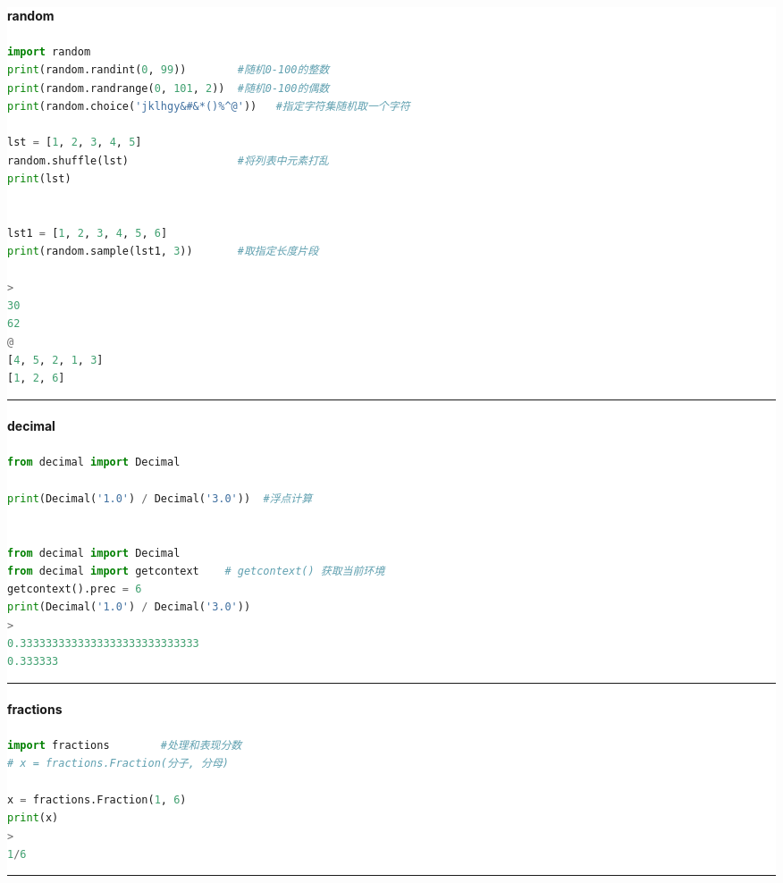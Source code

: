 #### random 
```python
import random
print(random.randint(0, 99))        #随机0-100的整数
print(random.randrange(0, 101, 2))  #随机0-100的偶数
print(random.choice('jklhgy&#&*()%^@'))   #指定字符集随机取一个字符

lst = [1, 2, 3, 4, 5]
random.shuffle(lst)                 #将列表中元素打乱
print(lst)


lst1 = [1, 2, 3, 4, 5, 6]           
print(random.sample(lst1, 3))       #取指定长度片段

>
30
62
@
[4, 5, 2, 1, 3]
[1, 2, 6]
```


---
#### decimal
```python
from decimal import Decimal

print(Decimal('1.0') / Decimal('3.0'))  #浮点计算


from decimal import Decimal
from decimal import getcontext    # getcontext() 获取当前环境
getcontext().prec = 6
print(Decimal('1.0') / Decimal('3.0'))  
>
0.3333333333333333333333333333
0.333333
```

---
#### fractions
```python
import fractions        #处理和表现分数
# x = fractions.Fraction(分子, 分母)

x = fractions.Fraction(1, 6)
print(x)
>
1/6
```

---